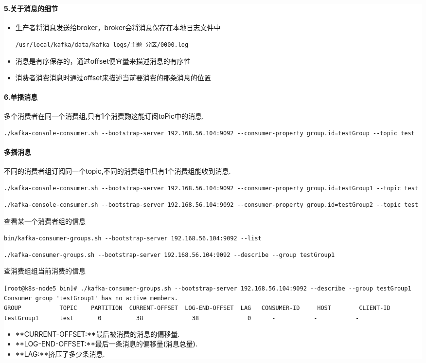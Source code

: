 #### 5.关于消息的细节

- 生产者将消息发送给broker，broker会将消息保存在本地日志文件中

  ```
  /usr/local/kafka/data/kafka-logs/主题-分区/0000.log
  ```

- 消息是有序保存的，通过offset便宜量来描述消息的有序性

- 消费者消费消息时通过offset来描述当前要消费的那条消息的位置



#### 6.单播消息

多个消费者在同一个消费组,只有1个消费覅这能订阅toPic中的消息.

```
./kafka-console-consumer.sh --bootstrap-server 192.168.56.104:9092 --consumer-property group.id=testGroup --topic test
```



#### 多播消息

不同的消费者组订阅同一个topic,不同的消费组中只有1个消费组能收到消息.

```
./kafka-console-consumer.sh --bootstrap-server 192.168.56.104:9092 --consumer-property group.id=testGroup1 --topic test
```

```
./kafka-console-consumer.sh --bootstrap-server 192.168.56.104:9092 --consumer-property group.id=testGroup2 --topic test
```

查看某一个消费者组的信息

```
bin/kafka-consumer-groups.sh --bootstrap-server 192.168.56.104:9092 --list
```

```
./kafka-consumer-groups.sh --bootstrap-server 192.168.56.104:9092 --describe --group testGroup1
```

查消费组组当前消费的信息

```
[root@k8s-node5 bin]# ./kafka-consumer-groups.sh --bootstrap-server 192.168.56.104:9092 --describe --group testGroup1
Consumer group 'testGroup1' has no active members.
GROUP           TOPIC    PARTITION  CURRENT-OFFSET  LOG-END-OFFSET  LAG   CONSUMER-ID     HOST        CLIENT-ID
testGroup1      test       0          38              38              0      -           -           -
```

- **CURRENT-OFFSET:**最后被消费的消息的偏移量.
- **LOG-END-OFFSET:**最后一条消息的偏移量(消息总量).
- **LAG:**挤压了多少条消息.
